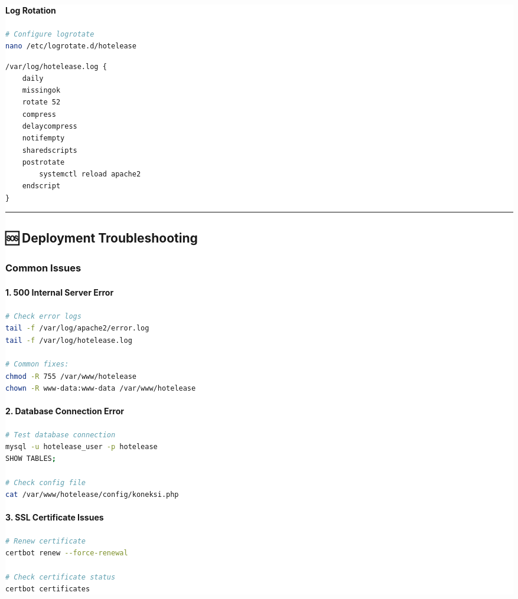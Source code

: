 #### Log Rotation
```bash
# Configure logrotate
nano /etc/logrotate.d/hotelease
```

```
/var/log/hotelease.log {
    daily
    missingok
    rotate 52
    compress
    delaycompress
    notifempty
    sharedscripts
    postrotate
        systemctl reload apache2
    endscript
}
```

---

## 🆘 Deployment Troubleshooting

### Common Issues

#### 1. 500 Internal Server Error
```bash
# Check error logs
tail -f /var/log/apache2/error.log
tail -f /var/log/hotelease.log

# Common fixes:
chmod -R 755 /var/www/hotelease
chown -R www-data:www-data /var/www/hotelease
```

#### 2. Database Connection Error
```bash
# Test database connection
mysql -u hotelease_user -p hotelease
SHOW TABLES;

# Check config file
cat /var/www/hotelease/config/koneksi.php
```

#### 3. SSL Certificate Issues
```bash
# Renew certificate
certbot renew --force-renewal

# Check certificate status
certbot certificates
```
